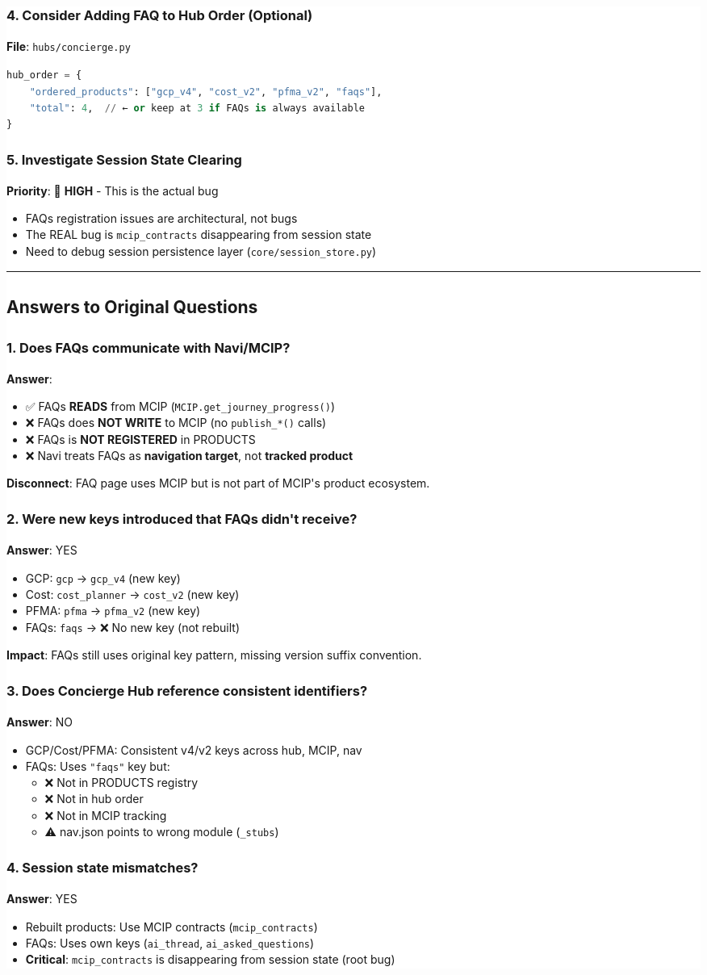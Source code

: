### 4. Consider Adding FAQ to Hub Order (Optional)
**File**: `hubs/concierge.py`
```python
hub_order = {
    "ordered_products": ["gcp_v4", "cost_v2", "pfma_v2", "faqs"],
    "total": 4,  // ← or keep at 3 if FAQs is always available
}
```

### 5. Investigate Session State Clearing
**Priority**: 🔴 **HIGH** - This is the actual bug
- FAQs registration issues are architectural, not bugs
- The REAL bug is `mcip_contracts` disappearing from session state
- Need to debug session persistence layer (`core/session_store.py`)

---

## Answers to Original Questions

### 1. Does FAQs communicate with Navi/MCIP?
**Answer**: 
- ✅ FAQs **READS** from MCIP (`MCIP.get_journey_progress()`)
- ❌ FAQs does **NOT WRITE** to MCIP (no `publish_*()` calls)
- ❌ FAQs is **NOT REGISTERED** in PRODUCTS
- ❌ Navi treats FAQs as **navigation target**, not **tracked product**

**Disconnect**: FAQ page uses MCIP but is not part of MCIP's product ecosystem.

### 2. Were new keys introduced that FAQs didn't receive?
**Answer**: YES
- GCP: `gcp` → `gcp_v4` (new key)
- Cost: `cost_planner` → `cost_v2` (new key)
- PFMA: `pfma` → `pfma_v2` (new key)
- FAQs: `faqs` → ❌ No new key (not rebuilt)

**Impact**: FAQs still uses original key pattern, missing version suffix convention.

### 3. Does Concierge Hub reference consistent identifiers?
**Answer**: NO
- GCP/Cost/PFMA: Consistent v4/v2 keys across hub, MCIP, nav
- FAQs: Uses `"faqs"` key but:
  - ❌ Not in PRODUCTS registry
  - ❌ Not in hub order
  - ❌ Not in MCIP tracking
  - ⚠️  nav.json points to wrong module (`_stubs`)

### 4. Session state mismatches?
**Answer**: YES
- Rebuilt products: Use MCIP contracts (`mcip_contracts`)
- FAQs: Uses own keys (`ai_thread`, `ai_asked_questions`)
- **Critical**: `mcip_contracts` is disappearing from session state (root bug)
